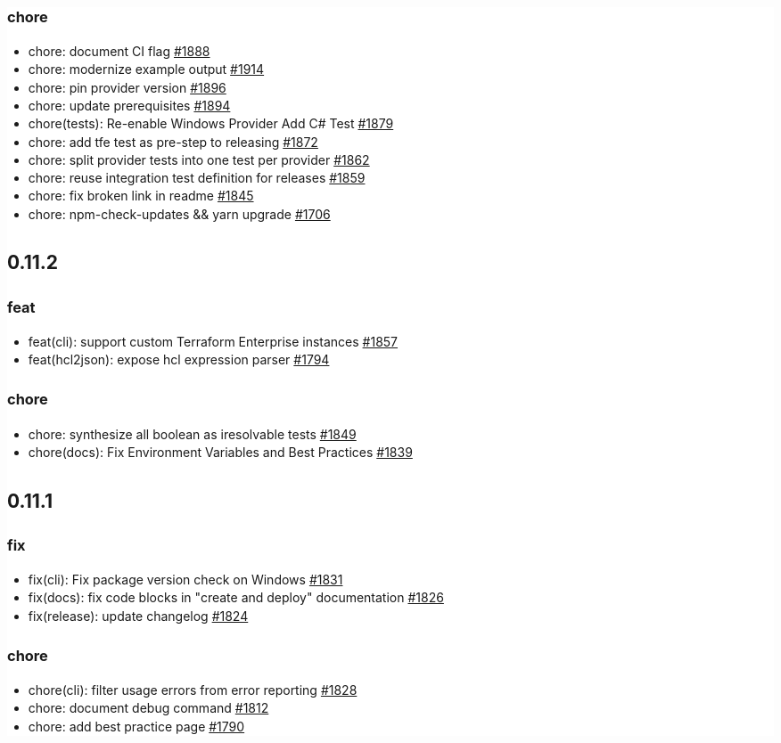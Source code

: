 ### chore

- chore: document CI flag [\#1888](https://github.com/hashicorp/terraform-cdk/pull/1888)
- chore: modernize example output [\#1914](https://github.com/hashicorp/terraform-cdk/pull/1914)
- chore: pin provider version [\#1896](https://github.com/hashicorp/terraform-cdk/pull/1896)
- chore: update prerequisites [\#1894](https://github.com/hashicorp/terraform-cdk/pull/1894)
- chore(tests): Re-enable Windows Provider Add C# Test [\#1879](https://github.com/hashicorp/terraform-cdk/pull/1879)
- chore: add tfe test as pre-step to releasing [\#1872](https://github.com/hashicorp/terraform-cdk/pull/1872)
- chore: split provider tests into one test per provider [\#1862](https://github.com/hashicorp/terraform-cdk/pull/1862)
- chore: reuse integration test definition for releases [\#1859](https://github.com/hashicorp/terraform-cdk/pull/1859)
- chore: fix broken link in readme [\#1845](https://github.com/hashicorp/terraform-cdk/pull/1845)
- chore: npm-check-updates && yarn upgrade [\#1706](https://github.com/hashicorp/terraform-cdk/pull/1706)

## 0.11.2

### feat

- feat(cli): support custom Terraform Enterprise instances [\#1857](https://github.com/hashicorp/terraform-cdk/pull/1857)
- feat(hcl2json): expose hcl expression parser [\#1794](https://github.com/hashicorp/terraform-cdk/pull/1794)

### chore

- chore: synthesize all boolean as iresolvable tests [\#1849](https://github.com/hashicorp/terraform-cdk/pull/1849)
- chore(docs): Fix Environment Variables and Best Practices [\#1839](https://github.com/hashicorp/terraform-cdk/pull/1839)

## 0.11.1

### fix

- fix(cli): Fix package version check on Windows [\#1831](https://github.com/hashicorp/terraform-cdk/pull/1831)
- fix(docs): fix code blocks in "create and deploy" documentation [\#1826](https://github.com/hashicorp/terraform-cdk/pull/1826)
- fix(release): update changelog [\#1824](https://github.com/hashicorp/terraform-cdk/pull/1824)

### chore

- chore(cli): filter usage errors from error reporting [\#1828](https://github.com/hashicorp/terraform-cdk/pull/1828)
- chore: document debug command [\#1812](https://github.com/hashicorp/terraform-cdk/pull/1812)
- chore: add best practice page [\#1790](https://github.com/hashicorp/terraform-cdk/pull/1790)
